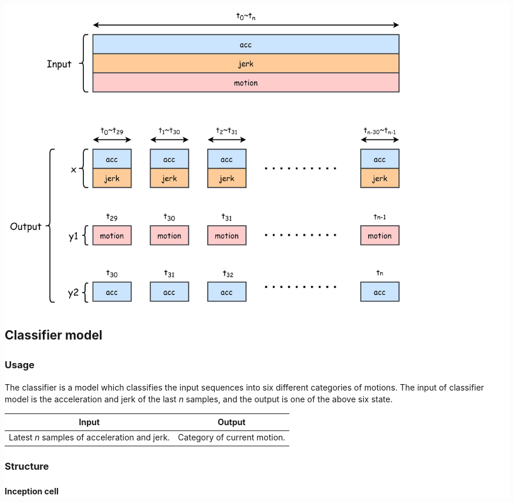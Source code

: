 <img src='../img/split_data.png' width=80% height=80%>

## Classifier model

### Usage

The classifier is a model which classifies the input sequences into six different categories of motions. The input of classifier model is the acceleration and jerk of the last *n* samples, and the output is one of the above six state.

| Input                                        | Output                      |
| -------------------------------------------- | --------------------------- |
| Latest *n* samples of acceleration and jerk. | Category of current motion. |

### Structure

#### Inception cell
